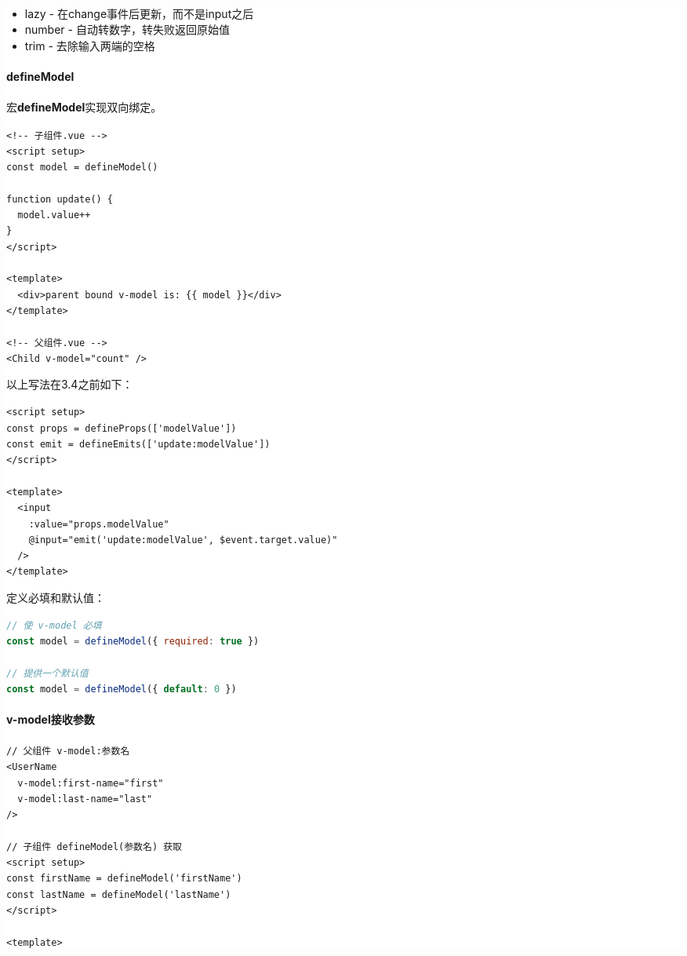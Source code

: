 - lazy - 在change事件后更新，而不是input之后
- number - 自动转数字，转失败返回原始值
- trim - 去除输入两端的空格

#### defineModel

宏**defineModel**实现双向绑定。

```vue
<!-- 子组件.vue -->
<script setup>
const model = defineModel()

function update() {
  model.value++
}
</script>

<template>
  <div>parent bound v-model is: {{ model }}</div>
</template>

<!-- 父组件.vue -->
<Child v-model="count" />
```

以上写法在3.4之前如下：

```vue
<script setup>
const props = defineProps(['modelValue'])
const emit = defineEmits(['update:modelValue'])
</script>

<template>
  <input
    :value="props.modelValue"
    @input="emit('update:modelValue', $event.target.value)"
  />
</template>
```

定义必填和默认值：

```js
// 使 v-model 必填
const model = defineModel({ required: true })

// 提供一个默认值
const model = defineModel({ default: 0 })
```

#### v-model接收参数

```vue
// 父组件 v-model:参数名
<UserName
  v-model:first-name="first"
  v-model:last-name="last"
/>

// 子组件 defineModel(参数名) 获取
<script setup>
const firstName = defineModel('firstName')
const lastName = defineModel('lastName')
</script>

<template>
```
